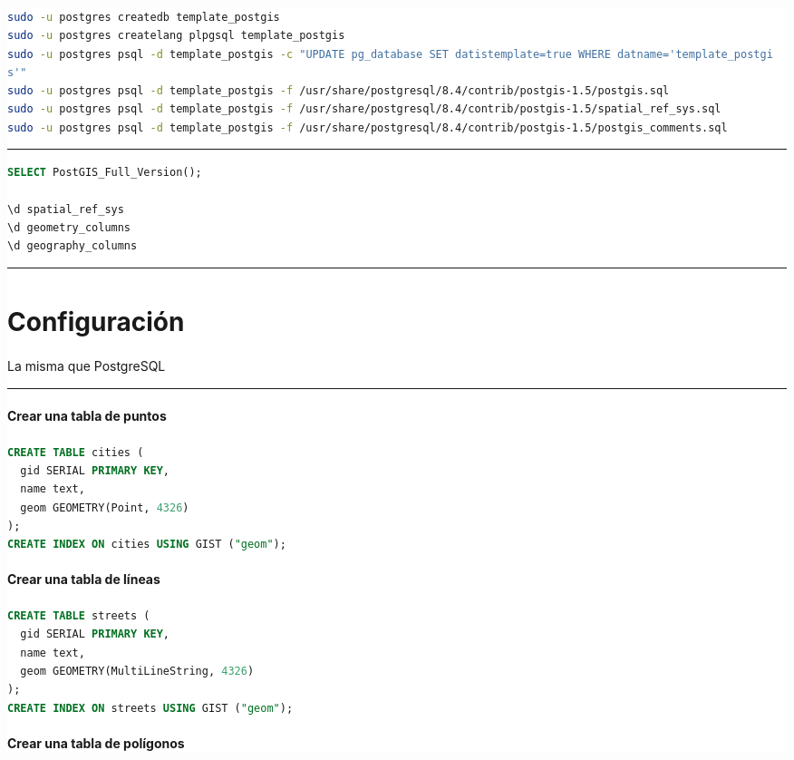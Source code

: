 ```bash
sudo -u postgres createdb template_postgis
sudo -u postgres createlang plpgsql template_postgis
sudo -u postgres psql -d template_postgis -c "UPDATE pg_database SET datistemplate=true WHERE datname='template_postgis'"
sudo -u postgres psql -d template_postgis -f /usr/share/postgresql/8.4/contrib/postgis-1.5/postgis.sql
sudo -u postgres psql -d template_postgis -f /usr/share/postgresql/8.4/contrib/postgis-1.5/spatial_ref_sys.sql
sudo -u postgres psql -d template_postgis -f /usr/share/postgresql/8.4/contrib/postgis-1.5/postgis_comments.sql

```

---

```sql
SELECT PostGIS_Full_Version();

\d spatial_ref_sys
\d geometry_columns
\d geography_columns
```
---

# Configuración

La misma que PostgreSQL

---

#### Crear una tabla de puntos

```sql
CREATE TABLE cities (
  gid SERIAL PRIMARY KEY,
  name text,
  geom GEOMETRY(Point, 4326)
);
CREATE INDEX ON cities USING GIST ("geom");
```

#### Crear una tabla de líneas

```sql
CREATE TABLE streets (
  gid SERIAL PRIMARY KEY,
  name text,
  geom GEOMETRY(MultiLineString, 4326)
);
CREATE INDEX ON streets USING GIST ("geom");
```

#### Crear una tabla de polígonos
